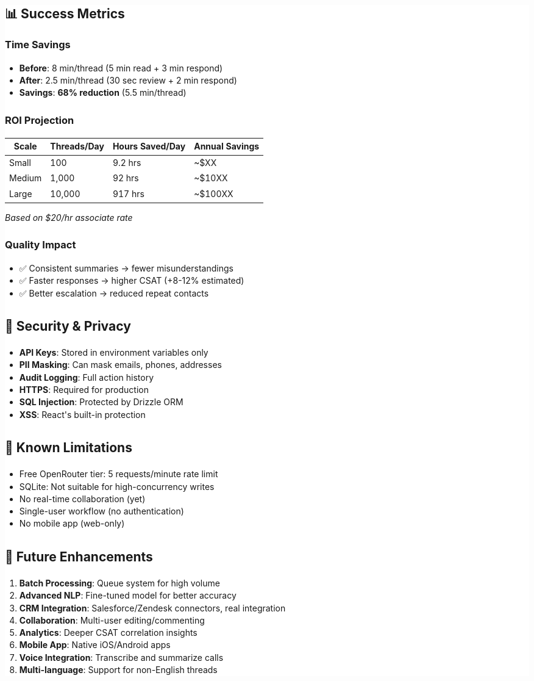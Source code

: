 ## 📊 Success Metrics

### Time Savings

- **Before**: 8 min/thread (5 min read + 3 min respond)
- **After**: 2.5 min/thread (30 sec review + 2 min respond)
- **Savings**: **68% reduction** (5.5 min/thread)

### ROI Projection

| Scale | Threads/Day | Hours Saved/Day | Annual Savings |
|-------|-------------|-----------------|----------------|
| Small | 100 | 9.2 hrs | ~$XX |
| Medium | 1,000 | 92 hrs | ~$10XX |
| Large | 10,000 | 917 hrs | ~$100XX |

*Based on $20/hr associate rate*

### Quality Impact

- ✅ Consistent summaries → fewer misunderstandings
- ✅ Faster responses → higher CSAT (+8-12% estimated)
- ✅ Better escalation → reduced repeat contacts

## 🔐 Security & Privacy

- **API Keys**: Stored in environment variables only
- **PII Masking**: Can mask emails, phones, addresses
- **Audit Logging**: Full action history
- **HTTPS**: Required for production
- **SQL Injection**: Protected by Drizzle ORM
- **XSS**: React's built-in protection

## 🚧 Known Limitations

- Free OpenRouter tier: 5 requests/minute rate limit
- SQLite: Not suitable for high-concurrency writes
- No real-time collaboration (yet)
- Single-user workflow (no authentication)
- No mobile app (web-only)

## 🔮 Future Enhancements

1. **Batch Processing**: Queue system for high volume
2. **Advanced NLP**: Fine-tuned model for better accuracy
3. **CRM Integration**: Salesforce/Zendesk connectors, real integration
4. **Collaboration**: Multi-user editing/commenting
5. **Analytics**: Deeper CSAT correlation insights
6. **Mobile App**: Native iOS/Android apps
7. **Voice Integration**: Transcribe and summarize calls
8. **Multi-language**: Support for non-English threads
